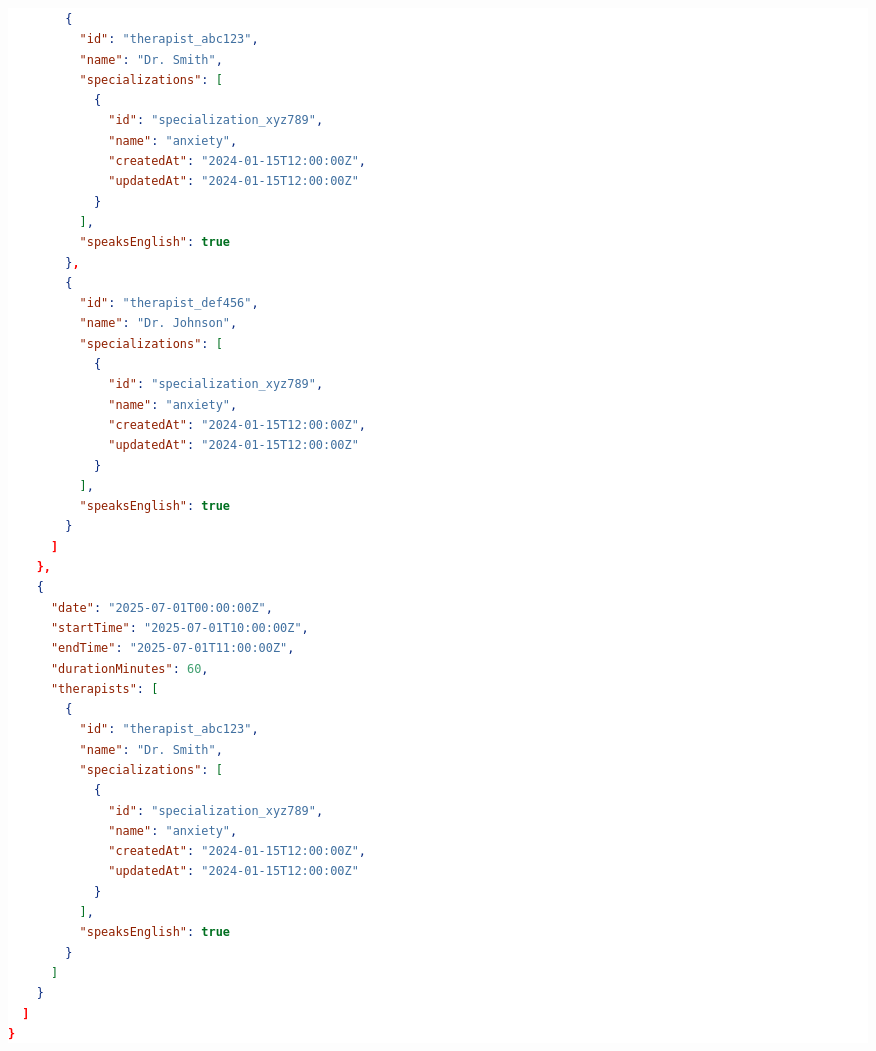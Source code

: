 ```json
        {
          "id": "therapist_abc123",
          "name": "Dr. Smith",
          "specializations": [
            {
              "id": "specialization_xyz789",
              "name": "anxiety",
              "createdAt": "2024-01-15T12:00:00Z",
              "updatedAt": "2024-01-15T12:00:00Z"
            }
          ],
          "speaksEnglish": true
        },
        {
          "id": "therapist_def456",
          "name": "Dr. Johnson",
          "specializations": [
            {
              "id": "specialization_xyz789",
              "name": "anxiety",
              "createdAt": "2024-01-15T12:00:00Z",
              "updatedAt": "2024-01-15T12:00:00Z"
            }
          ],
          "speaksEnglish": true
        }
      ]
    },
    {
      "date": "2025-07-01T00:00:00Z",
      "startTime": "2025-07-01T10:00:00Z",
      "endTime": "2025-07-01T11:00:00Z",
      "durationMinutes": 60,
      "therapists": [
        {
          "id": "therapist_abc123",
          "name": "Dr. Smith",
          "specializations": [
            {
              "id": "specialization_xyz789",
              "name": "anxiety",
              "createdAt": "2024-01-15T12:00:00Z",
              "updatedAt": "2024-01-15T12:00:00Z"
            }
          ],
          "speaksEnglish": true
        }
      ]
    }
  ]
}
```
